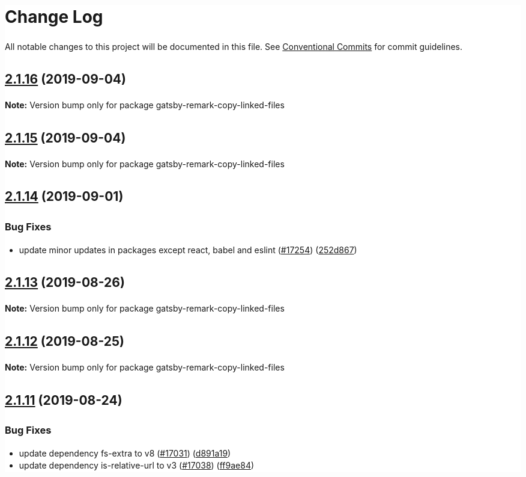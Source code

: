 # Change Log

All notable changes to this project will be documented in this file.
See [Conventional Commits](https://conventionalcommits.org) for commit guidelines.

## [2.1.16](https://github.com/gatsbyjs/gatsby/compare/gatsby-remark-copy-linked-files@2.1.15...gatsby-remark-copy-linked-files@2.1.16) (2019-09-04)

**Note:** Version bump only for package gatsby-remark-copy-linked-files

## [2.1.15](https://github.com/gatsbyjs/gatsby/compare/gatsby-remark-copy-linked-files@2.1.14...gatsby-remark-copy-linked-files@2.1.15) (2019-09-04)

**Note:** Version bump only for package gatsby-remark-copy-linked-files

## [2.1.14](https://github.com/gatsbyjs/gatsby/compare/gatsby-remark-copy-linked-files@2.1.13...gatsby-remark-copy-linked-files@2.1.14) (2019-09-01)

### Bug Fixes

- update minor updates in packages except react, babel and eslint ([#17254](https://github.com/gatsbyjs/gatsby/issues/17254)) ([252d867](https://github.com/gatsbyjs/gatsby/commit/252d867))

## [2.1.13](https://github.com/gatsbyjs/gatsby/compare/gatsby-remark-copy-linked-files@2.1.12...gatsby-remark-copy-linked-files@2.1.13) (2019-08-26)

**Note:** Version bump only for package gatsby-remark-copy-linked-files

## [2.1.12](https://github.com/gatsbyjs/gatsby/compare/gatsby-remark-copy-linked-files@2.1.11...gatsby-remark-copy-linked-files@2.1.12) (2019-08-25)

**Note:** Version bump only for package gatsby-remark-copy-linked-files

## [2.1.11](https://github.com/gatsbyjs/gatsby/compare/gatsby-remark-copy-linked-files@2.1.10...gatsby-remark-copy-linked-files@2.1.11) (2019-08-24)

### Bug Fixes

- update dependency fs-extra to v8 ([#17031](https://github.com/gatsbyjs/gatsby/issues/17031)) ([d891a19](https://github.com/gatsbyjs/gatsby/commit/d891a19))
- update dependency is-relative-url to v3 ([#17038](https://github.com/gatsbyjs/gatsby/issues/17038)) ([ff9ae84](https://github.com/gatsbyjs/gatsby/commit/ff9ae84))

